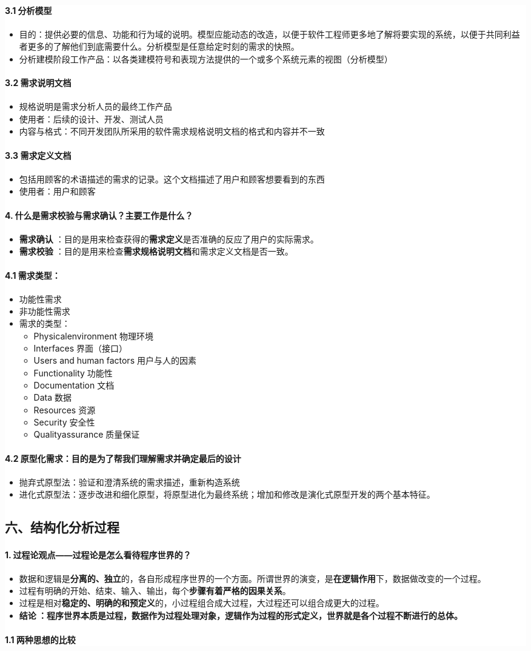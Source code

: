 #### 3.1 分析模型

* 目的：提供必要的信息、功能和行为域的说明。模型应能动态的改造，以便于软件工程师更多地了解将要实现的系统，以便于共同利益者更多的了解他们到底需要什么。分析模型是任意给定时刻的需求的快照。
* 分析建模阶段工作产品：以各类建模符号和表现方法提供的一个或多个系统元素的视图（分析模型）

#### 3.2 需求说明文档

* 规格说明是需求分析人员的最终工作产品
* 使用者：后续的设计、开发、测试人员
* 内容与格式：不同开发团队所采用的软件需求规格说明文档的格式和内容并不一致

#### 3.3 需求定义文档

* 包括用顾客的术语描述的需求的记录。这个文档描述了用户和顾客想要看到的东西
* 使用者：用户和顾客

#### 4. 什么是需求校验与需求确认？主要工作是什么？

- **需求确认** ：目的是用来检查获得的**需求定义**是否准确的反应了用户的实际需求。
- **需求校验** ：目的是用来检查**需求规格说明文档**和需求定义文档是否一致。

#### 4.1 需求类型：

* 功能性需求
* 非功能性需求
* 需求的类型：
  * Physicalenvironment 物理环境
  * Interfaces 界面（接口）
  * Users and human factors 用户与人的因素
  * Functionality 功能性
  * Documentation 文档
  * Data 数据
  * Resources 资源
  * Security 安全性
  * Qualityassurance 质量保证

#### 4.2 原型化需求：目的是为了帮我们理解需求并确定最后的设计

* 抛弃式原型法：验证和澄清系统的需求描述，重新构造系统
* 进化式原型法：逐步改进和细化原型，将原型进化为最终系统；增加和修改是演化式原型开发的两个基本特征。






## 六、结构化分析过程

#### 1. 过程论观点——过程论是怎么看待程序世界的？

*  数据和逻辑是**分离的、独立**的，各自形成程序世界的一个方面。所谓世界的演变，是**在逻辑作用**下，数据做改变的一个过程。 
*  过程有明确的开始、结束、输入、输出，每个**步骤有着严格的因果关系**。 
*  过程是相对**稳定的、明确的和预定义**的，小过程组合成大过程，大过程还可以组合成更大的过程。 
*  **结论 ：程序世界本质是过程，数据作为过程处理对象，逻辑作为过程的形式定义，世界就是各个过程不断进行的总体。** 

#### 1.1  两种思想的比较
